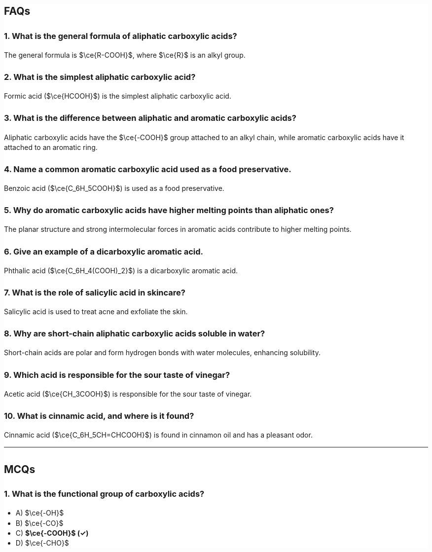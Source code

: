 
## FAQs

### 1. What is the general formula of aliphatic carboxylic acids?
The general formula is $\ce{R-COOH}$, where $\ce{R}$ is an alkyl group.

### 2. What is the simplest aliphatic carboxylic acid?
Formic acid ($\ce{HCOOH}$) is the simplest aliphatic carboxylic acid.

### 3. What is the difference between aliphatic and aromatic carboxylic acids?
Aliphatic carboxylic acids have the $\ce{-COOH}$ group attached to an alkyl chain, while aromatic carboxylic acids have it attached to an aromatic ring.

### 4. Name a common aromatic carboxylic acid used as a food preservative.
Benzoic acid ($\ce{C_6H_5COOH}$) is used as a food preservative.

### 5. Why do aromatic carboxylic acids have higher melting points than aliphatic ones?
The planar structure and strong intermolecular forces in aromatic acids contribute to higher melting points.

### 6. Give an example of a dicarboxylic aromatic acid.
Phthalic acid ($\ce{C_6H_4(COOH)_2}$) is a dicarboxylic aromatic acid.

### 7. What is the role of salicylic acid in skincare?
Salicylic acid is used to treat acne and exfoliate the skin.

### 8. Why are short-chain aliphatic carboxylic acids soluble in water?
Short-chain acids are polar and form hydrogen bonds with water molecules, enhancing solubility.

### 9. Which acid is responsible for the sour taste of vinegar?
Acetic acid ($\ce{CH_3COOH}$) is responsible for the sour taste of vinegar.

### 10. What is cinnamic acid, and where is it found?
Cinnamic acid ($\ce{C_6H_5CH=CHCOOH}$) is found in cinnamon oil and has a pleasant odor.

---

## MCQs

### 1. What is the functional group of carboxylic acids?
- A) $\ce{-OH}$
- B) $\ce{-CO}$
- C) **$\ce{-COOH}$ (✓)**
- D) $\ce{-CHO}$
